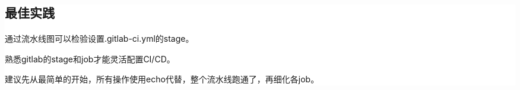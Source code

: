 ## 最佳实践

通过流水线图可以检验设置.gitlab-ci.yml的stage。

熟悉gitlab的stage和job才能灵活配置CI/CD。

建议先从最简单的开始，所有操作使用echo代替，整个流水线跑通了，再细化各job。